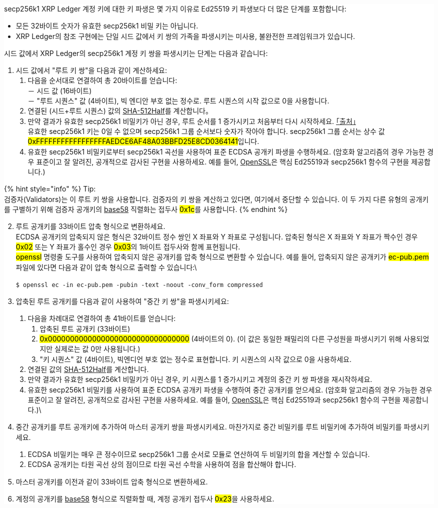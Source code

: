 secp256k1 XRP Ledger 계정 키에 대한 키 파생은 몇 가지 이유로 Ed25519 키 파생보다 더 많은 단계를 포함합니다:

* 모든 32바이트 숫자가 유효한 secp256k1 비밀 키는 아닙니다.
* XRP Ledger의 참조 구현에는 단일 시드 값에서 키 쌍의 가족을 파생시키는 미사용, 불완전한 프레임워크가 있습니다.

시드 값에서 XRP Ledger의 secp256k1 계정 키 쌍을 파생시키는 단계는 다음과 같습니다:

1. 시드 값에서 "루트 키 쌍"을 다음과 같이 계산하세요:
   1. 다음을 순서대로 연결하여 총 20바이트를 얻습니다:\
      － 시드 값 (16바이트)\
      － "루트 시퀀스" 값 (4바이트), 빅 엔디안 부호 없는 정수로. 루트 시퀀스의 시작 값으로 0을 사용합니다.
   2. 연결된 (시드+루트 시퀀스) 값의 [SHA-512Half](../../references/xrp-ledger/undefined/)를 계산합니다。
   3. 만약 결과가 유효한 secp256k1 비밀키가 아닌 경우, 루트 순서를 1 증가시키고 처음부터 다시 시작하세요. [｢출처｣](https://github.com/XRPLF/rippled/blob/fc7ecd672a3b9748bfea52ce65996e324553c05f/src/ripple/crypto/impl/GenerateDeterministicKey.cpp#L103) \
      유효한 secp256k1 키는 0일 수 없으며 secp256k1 그룹 순서보다 숫자가 작아야 합니다. secp256k1 그룹 순서는 상수 값 <mark style="background-color:yellow;">0xFFFFFFFFFFFFFFFFFAEDCE6AF48A03BBFD25E8CD0364141</mark>입니다.
   4. 유효한 secp256k1 비밀키로부터 secp256k1 곡선을 사용하여 표준 ECDSA 공개키 파생을 수행하세요. (암호화 알고리즘의 경우 가능한 경우 표준이고 잘 알려진, 공개적으로 감사된 구현을 사용하세요. 예를 들어, [OpenSSL](https://www.openssl.org/)은 핵심 Ed25519과 secp256k1 함수의 구현을 제공합니다.)

{% hint style="info" %}
Tip:\
검증자(Validators)는 이 루트 키 쌍을 사용합니다. 검증자의 키 쌍을 계산하고 있다면, 여기에서 중단할 수 있습니다. 이 두 가지 다른 유형의 공개키를 구별하기 위해 검증자 공개키의 [base58](../../references/xrp-ledger/undefined/base58.md) 직렬화는 접두사 <mark style="background-color:yellow;">0x1c</mark>를 사용합니다.
{% endhint %}

2.  루트 공개키를 33바이트 압축 형식으로 변환하세요.\
    ECDSA 공개키의 압축되지 않은 형식은 32바이트 정수 쌍인 X 좌표와 Y 좌표로 구성됩니다. 압축된 형식은 X 좌표와 Y 좌표가 짝수인 경우 <mark style="background-color:yellow;">0x02</mark> 또는 Y 좌표가 홀수인 경우 <mark style="background-color:yellow;">0x03</mark>의 1바이트 접두사와 함께 표현됩니다.\
    <mark style="background-color:yellow;">openssl</mark> 명령줄 도구를 사용하여 압축되지 않은 공개키를 압축 형식으로 변환할 수 있습니다. 예를 들어, 압축되지 않은 공개키가 <mark style="background-color:yellow;">ec-pub.pem</mark> 파일에 있다면 다음과 같이 압축 형식으로 출력할 수 있습니다:\


    ```
    $ openssl ec -in ec-pub.pem -pubin -text -noout -conv_form compressed
    ```
3. 압축된 루트 공개키를 다음과 같이 사용하여 "중간 키 쌍"을 파생시키세요:
   1. 다음을 차례대로 연결하여 총 41바이트를 얻습니다:
      1. 압축된 루트 공개키 (33바이트)
      2. <mark style="background-color:yellow;">0x00000000000000000000000000000000</mark> (4바이트의 0). (이 값은 동일한 패밀리의 다른 구성원을 파생시키기 위해 사용되었지만 실제로는 값 0만 사용됩니다.)
      3. "키 시퀀스" 값 (4바이트), 빅엔디언 부호 없는 정수로 표현합니다. 키 시퀀스의 시작 값으로 0을 사용하세요.
   2. 연결된 값의 [SHA-512Half](../../references/xrp-ledger/undefined/)를 계산합니다.
   3. 만약 결과가 유효한 secp256k1 비밀키가 아닌 경우, 키 시퀀스를 1 증가시키고 계정의 중간 키 쌍 파생을 재시작하세요.
   4. 유효한 secp256k1 비밀키를 사용하여 표준 ECDSA 공개키 파생을 수행하여 중간 공개키를 얻으세요. (암호화 알고리즘의 경우 가능한 경우 표준이고 잘 알려진, 공개적으로 감사된 구현을 사용하세요. 예를 들어, [OpenSSL](https://www.openssl.org/)은 핵심 Ed25519과 secp256k1 함수의 구현을 제공합니다.)\

4. 중간 공개키를 루트 공개키에 추가하여 마스터 공개키 쌍을 파생시키세요. 마찬가지로 중간 비밀키를 루트 비밀키에 추가하여 비밀키를 파생시키세요.
   1. ECDSA 비밀키는 매우 큰 정수이므로 secp256k1 그룹 순서로 모듈로 연산하여 두 비밀키의 합을 계산할 수 있습니다.
   2. ECDSA 공개키는 타원 곡선 상의 점이므로 타원 곡선 수학을 사용하여 점을 합산해야 합니다.
5. 마스터 공개키를 이전과 같이 33바이트 압축 형식으로 변환하세요.
6.  계정의 공개키를 [base58](../../references/xrp-ledger/undefined/base58.md) 형식으로 직렬화할 때, 계정 공개키 접두사 <mark style="background-color:yellow;">0x23</mark>을 사용하세요.
